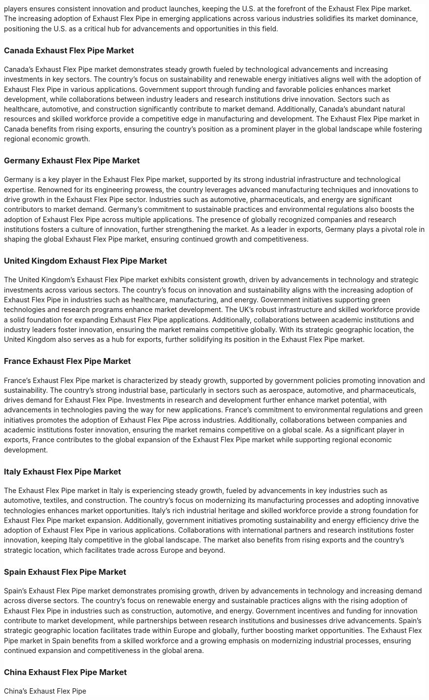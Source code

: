 players ensures consistent innovation and product launches, keeping the U.S. at the forefront of the Exhaust Flex Pipe market. The increasing adoption of Exhaust Flex Pipe in emerging applications across various industries solidifies its market dominance, positioning the U.S. as a critical hub for advancements and opportunities in this field.</p><h3>Canada Exhaust Flex Pipe Market</h3><p>Canada&rsquo;s Exhaust Flex Pipe market demonstrates steady growth fueled by technological advancements and increasing investments in key sectors. The country&rsquo;s focus on sustainability and renewable energy initiatives aligns well with the adoption of Exhaust Flex Pipe in various applications. Government support through funding and favorable policies enhances market development, while collaborations between industry leaders and research institutions drive innovation. Sectors such as healthcare, automotive, and construction significantly contribute to market demand. Additionally, Canada&rsquo;s abundant natural resources and skilled workforce provide a competitive edge in manufacturing and development. The Exhaust Flex Pipe market in Canada benefits from rising exports, ensuring the country&rsquo;s position as a prominent player in the global landscape while fostering regional economic growth.</p><h3>Germany Exhaust Flex Pipe Market</h3><p>Germany is a key player in the Exhaust Flex Pipe market, supported by its strong industrial infrastructure and technological expertise. Renowned for its engineering prowess, the country leverages advanced manufacturing techniques and innovations to drive growth in the Exhaust Flex Pipe sector. Industries such as automotive, pharmaceuticals, and energy are significant contributors to market demand. Germany&rsquo;s commitment to sustainable practices and environmental regulations also boosts the adoption of Exhaust Flex Pipe across multiple applications. The presence of globally recognized companies and research institutions fosters a culture of innovation, further strengthening the market. As a leader in exports, Germany plays a pivotal role in shaping the global Exhaust Flex Pipe market, ensuring continued growth and competitiveness.</p><h3>United Kingdom Exhaust Flex Pipe Market</h3><p>The United Kingdom&rsquo;s Exhaust Flex Pipe market exhibits consistent growth, driven by advancements in technology and strategic investments across various sectors. The country&rsquo;s focus on innovation and sustainability aligns with the increasing adoption of Exhaust Flex Pipe in industries such as healthcare, manufacturing, and energy. Government initiatives supporting green technologies and research programs enhance market development. The UK&rsquo;s robust infrastructure and skilled workforce provide a solid foundation for expanding Exhaust Flex Pipe applications. Additionally, collaborations between academic institutions and industry leaders foster innovation, ensuring the market remains competitive globally. With its strategic geographic location, the United Kingdom also serves as a hub for exports, further solidifying its position in the Exhaust Flex Pipe market.</p><h3>France Exhaust Flex Pipe Market</h3><p>France&rsquo;s Exhaust Flex Pipe market is characterized by steady growth, supported by government policies promoting innovation and sustainability. The country&rsquo;s strong industrial base, particularly in sectors such as aerospace, automotive, and pharmaceuticals, drives demand for Exhaust Flex Pipe. Investments in research and development further enhance market potential, with advancements in technologies paving the way for new applications. France&rsquo;s commitment to environmental regulations and green initiatives promotes the adoption of Exhaust Flex Pipe across industries. Additionally, collaborations between companies and academic institutions foster innovation, ensuring the market remains competitive on a global scale. As a significant player in exports, France contributes to the global expansion of the Exhaust Flex Pipe market while supporting regional economic development.</p><h3>Italy Exhaust Flex Pipe Market</h3><p>The Exhaust Flex Pipe market in Italy is experiencing steady growth, fueled by advancements in key industries such as automotive, textiles, and construction. The country&rsquo;s focus on modernizing its manufacturing processes and adopting innovative technologies enhances market opportunities. Italy&rsquo;s rich industrial heritage and skilled workforce provide a strong foundation for Exhaust Flex Pipe market expansion. Additionally, government initiatives promoting sustainability and energy efficiency drive the adoption of Exhaust Flex Pipe in various applications. Collaborations with international partners and research institutions foster innovation, keeping Italy competitive in the global landscape. The market also benefits from rising exports and the country&rsquo;s strategic location, which facilitates trade across Europe and beyond.</p><h3>Spain Exhaust Flex Pipe Market</h3><p>Spain&rsquo;s Exhaust Flex Pipe market demonstrates promising growth, driven by advancements in technology and increasing demand across diverse sectors. The country&rsquo;s focus on renewable energy and sustainable practices aligns with the rising adoption of Exhaust Flex Pipe in industries such as construction, automotive, and energy. Government incentives and funding for innovation contribute to market development, while partnerships between research institutions and businesses drive advancements. Spain&rsquo;s strategic geographic location facilitates trade within Europe and globally, further boosting market opportunities. The Exhaust Flex Pipe market in Spain benefits from a skilled workforce and a growing emphasis on modernizing industrial processes, ensuring continued expansion and competitiveness in the global arena.</p><h3>China Exhaust Flex Pipe Market</h3><p>China&rsquo;s Exhaust Flex Pipe
